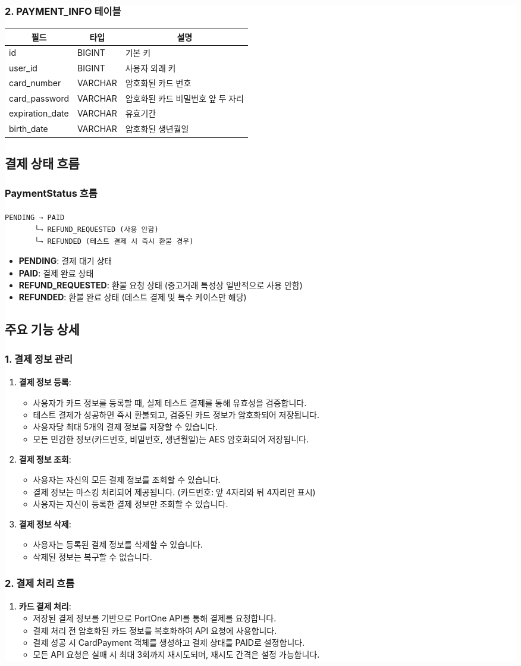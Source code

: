 ### 2. PAYMENT_INFO 테이블

| 필드             | 타입           | 설명                        |
|-----------------|----------------|---------------------------|
| id              | BIGINT         | 기본 키                     |
| user_id         | BIGINT         | 사용자 외래 키              |
| card_number     | VARCHAR        | 암호화된 카드 번호           |
| card_password   | VARCHAR        | 암호화된 카드 비밀번호 앞 두 자리 |
| expiration_date | VARCHAR        | 유효기간                    |
| birth_date      | VARCHAR        | 암호화된 생년월일            |

## 결제 상태 흐름

### PaymentStatus 흐름

```
PENDING → PAID
       └→ REFUND_REQUESTED (사용 안함)
       └→ REFUNDED (테스트 결제 시 즉시 환불 경우)
```

- **PENDING**: 결제 대기 상태
- **PAID**: 결제 완료 상태
- **REFUND_REQUESTED**: 환불 요청 상태 (중고거래 특성상 일반적으로 사용 안함)
- **REFUNDED**: 환불 완료 상태 (테스트 결제 및 특수 케이스만 해당)

## 주요 기능 상세

### 1. 결제 정보 관리

1. **결제 정보 등록**:
    - 사용자가 카드 정보를 등록할 때, 실제 테스트 결제를 통해 유효성을 검증합니다.
    - 테스트 결제가 성공하면 즉시 환불되고, 검증된 카드 정보가 암호화되어 저장됩니다.
    - 사용자당 최대 5개의 결제 정보를 저장할 수 있습니다.
    - 모든 민감한 정보(카드번호, 비밀번호, 생년월일)는 AES 암호화되어 저장됩니다.

2. **결제 정보 조회**:
    - 사용자는 자신의 모든 결제 정보를 조회할 수 있습니다.
    - 결제 정보는 마스킹 처리되어 제공됩니다. (카드번호: 앞 4자리와 뒤 4자리만 표시)
    - 사용자는 자신이 등록한 결제 정보만 조회할 수 있습니다.

3. **결제 정보 삭제**:
    - 사용자는 등록된 결제 정보를 삭제할 수 있습니다.
    - 삭제된 정보는 복구할 수 없습니다.

### 2. 결제 처리 흐름

1. **카드 결제 처리**:
    - 저장된 결제 정보를 기반으로 PortOne API를 통해 결제를 요청합니다.
    - 결제 처리 전 암호화된 카드 정보를 복호화하여 API 요청에 사용합니다.
    - 결제 성공 시 CardPayment 객체를 생성하고 결제 상태를 PAID로 설정합니다.
    - 모든 API 요청은 실패 시 최대 3회까지 재시도되며, 재시도 간격은 설정 가능합니다.
